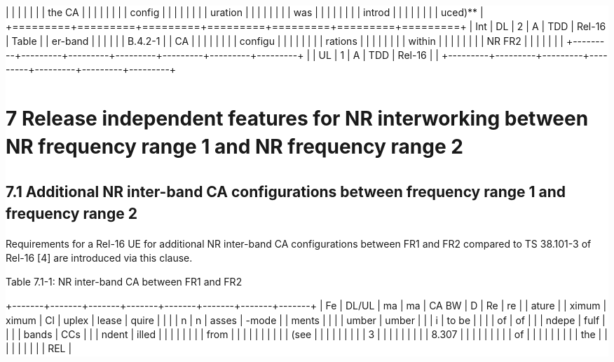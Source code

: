 |         |         |         |         |         |         | the CA  |
|         |         |         |         |         |         | config  |
|         |         |         |         |         |         | uration |
|         |         |         |         |         |         | was     |
|         |         |         |         |         |         | introd  |
|         |         |         |         |         |         | uced)** |
+=========+=========+=========+=========+=========+=========+=========+
| Int     | DL      | 2       | A       | TDD     | Rel-16  | Table   |
| er-band |         |         |         |         |         | B.4.2-1 |
| CA      |         |         |         |         |         |         |
| configu |         |         |         |         |         |         |
| rations |         |         |         |         |         |         |
| within  |         |         |         |         |         |         |
| NR FR2  |         |         |         |         |         |         |
+---------+---------+---------+---------+---------+---------+---------+
|         | UL      | 1       | A       | TDD     | Rel-16  |         |
+---------+---------+---------+---------+---------+---------+---------+

7 Release independent features for NR interworking between NR frequency range 1 and NR frequency range 2
========================================================================================================

7.1 Additional NR inter-band CA configurations between frequency range 1 and frequency range 2
----------------------------------------------------------------------------------------------

Requirements for a Rel-16 UE for additional NR inter-band CA
configurations between FR1 and FR2 compared to TS 38.101-3 of Rel-16
\[4\] are introduced via this clause.

Table 7.1-1: NR inter-band CA between FR1 and FR2

+-------+-------+-------+-------+-------+-------+-------+-------+
| Fe    | DL/UL | ma    | ma    | CA BW | D     | Re    | re    |
| ature |       | ximum | ximum | Cl    | uplex | lease | quire |
|       |       | n     | n     | asses | -mode |       | ments |
|       |       | umber | umber |       |       | i     | to be |
|       |       | of    | of    |       |       | ndepe | fulf  |
|       |       | bands | CCs   |       |       | ndent | illed |
|       |       |       |       |       |       | from  |       |
|       |       |       |       |       |       |       | (see  |
|       |       |       |       |       |       |       | 3     |
|       |       |       |       |       |       |       | 8.307 |
|       |       |       |       |       |       |       | of    |
|       |       |       |       |       |       |       | the   |
|       |       |       |       |       |       |       | REL   |